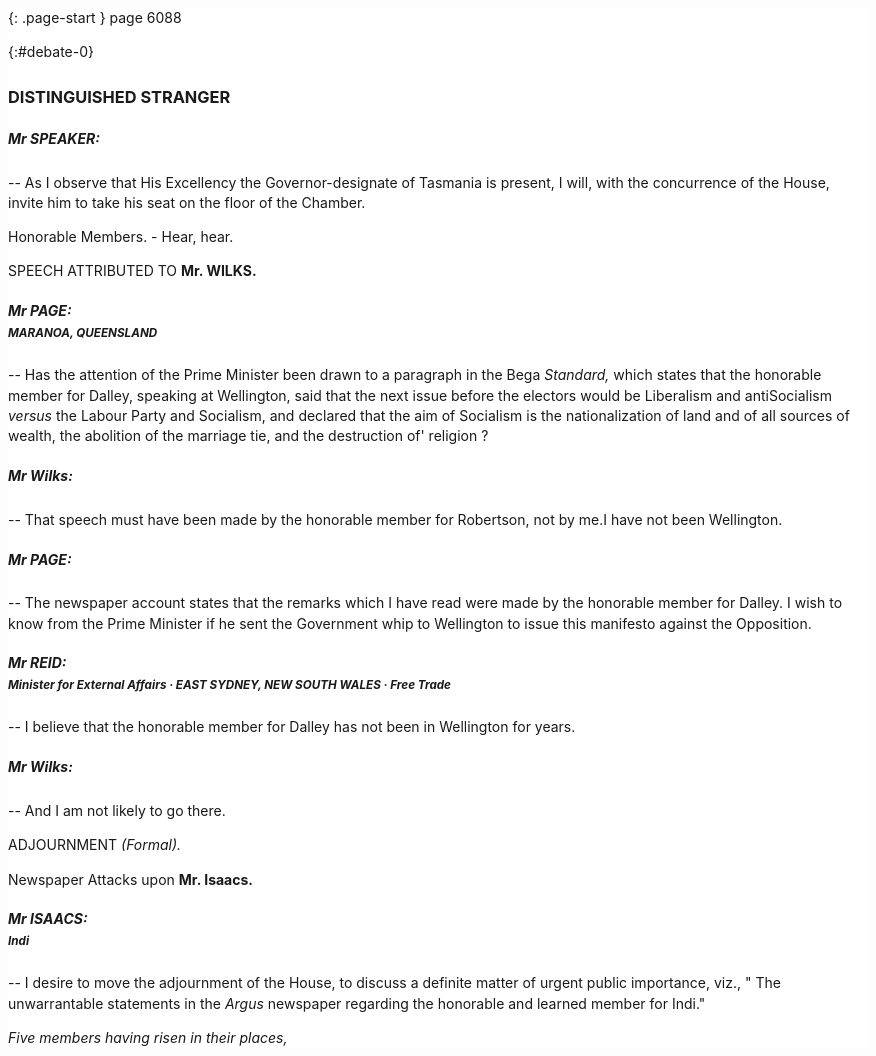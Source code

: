 {: .page-start }
page 6088

{:#debate-0}
### DISTINGUISHED STRANGER

##### Mr SPEAKER:

-- As I observe that His Excellency the Governor-designate of Tasmania is present, I will, with the concurrence of the House, invite him to take his seat on the floor of the Chamber. 

Honorable Members. -  Hear, hear. 

SPEECH ATTRIBUTED TO  **Mr. WILKS.** 

##### Mr PAGE:<br><small class="text-muted">MARANOA, QUEENSLAND</small>

-- Has the attention of the Prime Minister been drawn to a paragraph in the Bega  *Standard,*  which states that the honorable member for Dalley, speaking at Wellington, said that the next issue before the electors would be Liberalism and antiSocialism  *versus*  the Labour Party and Socialism, and declared that the aim of Socialism is the nationalization of land and of all sources of wealth, the abolition of the marriage tie, and the destruction of' religion ? 

##### Mr Wilks:

--  That speech must have been made by the honorable member for Robertson, not by me.I have not been Wellington. 

##### Mr PAGE:

-- The newspaper account states that the remarks which I have read were made by the honorable member for Dalley. I wish to know from the Prime Minister if he sent the Government whip to Wellington to issue this manifesto against the Opposition. 

##### Mr REID:<br><small class="text-muted">Minister for External Affairs &middot; EAST SYDNEY, NEW SOUTH WALES &middot; Free Trade</small>

-- I believe that the honorable member for Dalley has not been in Wellington for years. 

##### Mr Wilks:

--  And I am not likely to go there. 

ADJOURNMENT  *(Formal).* 

Newspaper Attacks upon  **Mr. Isaacs.** 

##### Mr ISAACS:<br><small class="text-muted">Indi</small>

-- I desire to move the adjournment of the House, to discuss a definite matter of urgent public importance, viz., " The unwarrantable statements in the  *Argus*  newspaper regarding the honorable and learned member for Indi." 


 *Five members having risen in their places,* 
